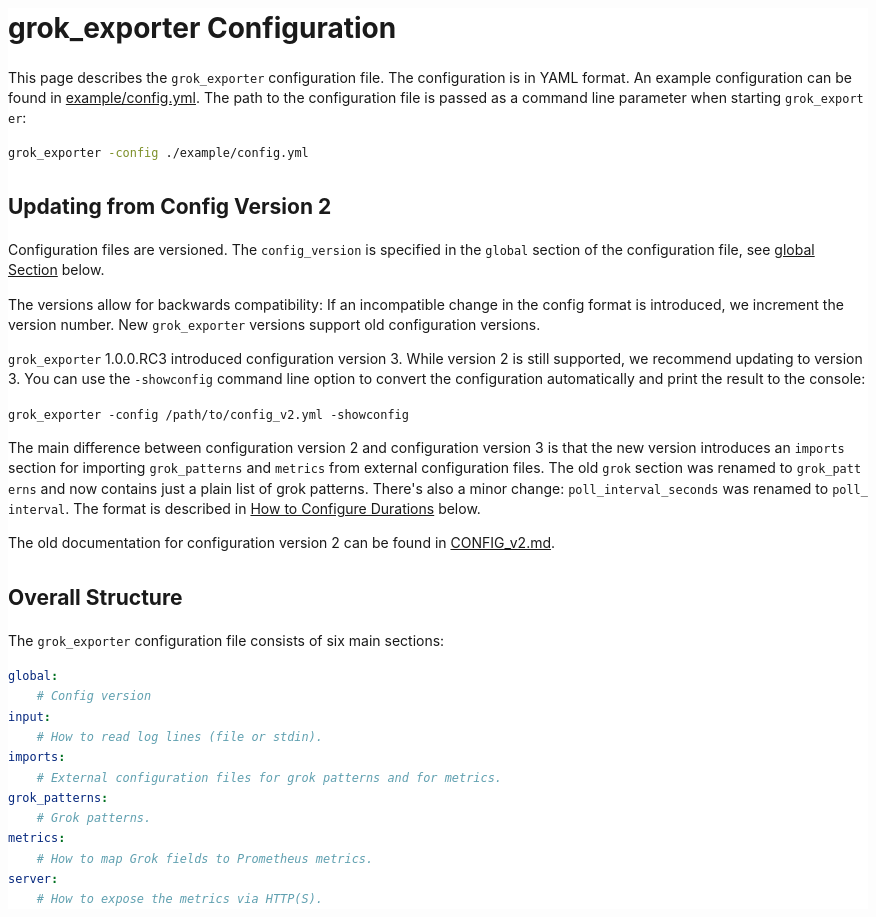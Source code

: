 grok_exporter Configuration
===========================

This page describes the `grok_exporter` configuration file.
The configuration is in YAML format. An example configuration can be found in [example/config.yml].
The path to the configuration file is passed as a command line parameter when starting `grok_exporter`:

```bash
grok_exporter -config ./example/config.yml
```

Updating from Config Version 2
------------------------------

Configuration files are versioned. The `config_version` is specified in the `global` section of the configuration
file, see [global Section] below.

The versions allow for backwards compatibility: If an incompatible change in the config format is introduced,
we increment the version number. New `grok_exporter` versions support old configuration versions.

`grok_exporter` 1.0.0.RC3 introduced configuration version 3. While version 2 is still supported, we recommend
updating to version 3. You can use the `-showconfig` command line option to convert the configuration automatically
and print the result to the console:

```
grok_exporter -config /path/to/config_v2.yml -showconfig
```

The main difference between configuration version 2 and configuration version 3 is that the new version
introduces an `imports` section for importing `grok_patterns` and `metrics` from external configuration files.
The old `grok` section was renamed to `grok_patterns` and now contains just a plain list of grok patterns.
There's also a minor change: `poll_interval_seconds` was renamed to `poll_interval`. The format is
described in [How to Configure Durations] below.

The old documentation for configuration version 2 can be found in [CONFIG_v2.md](CONFIG_v2.md).

Overall Structure
-----------------

The `grok_exporter` configuration file consists of six main sections:

```yaml
global:
    # Config version
input:
    # How to read log lines (file or stdin).
imports:
    # External configuration files for grok patterns and for metrics.
grok_patterns:
    # Grok patterns.
metrics:
    # How to map Grok fields to Prometheus metrics.
server:
    # How to expose the metrics via HTTP(S).
```


[Glob]: https://en.wikipedia.org/wiki/Glob_(programming)
[global Section]: #global-section
[imports Section]: #imports-section
[grok_patterns Section]: #grok_patterns-section
[metrics Section]: #metrics-section
[match]: #match
[example/config.yml]: example/config.yml
[How to Configure Durations]: #how-to-configure-durations
[logstash-patterns-core repository]: https://github.com/logstash-plugins/logstash-patterns-core
[pre-defined patterns]: https://github.com/logstash-plugins/logstash-patterns-core/tree/master/patterns
[Grok documentation]: https://www.elastic.co/guide/en/logstash/current/plugins-filters-grok.html
[http://grokdebug.herokuapp.com]: http://grokdebug.herokuapp.com
[http://grokconstructor.appspot.com]: http://grokconstructor.appspot.com
[Grok's default patterns]: https://github.com/logstash-plugins/logstash-patterns-core/blob/master/patterns/grok-patterns
[Go template]: https://golang.org/pkg/text/template/
[Go templates]: https://golang.org/pkg/text/template/
[Elastic's mutate filter's gsub]: https://www.elastic.co/guide/en/logstash/current/plugins-filters-mutate.html#plugins-filters-mutate-gsub
[String.gsub()]: https://ruby-doc.org/core-2.1.4/String.html#method-i-gsub
[counter metric]: https://prometheus.io/docs/concepts/metric_types/#counter
[gauge metric]: https://prometheus.io/docs/concepts/metric_types/#gauge
[summary metric]: https://prometheus.io/docs/concepts/metric_types/#summary
[histogram metric]: https://prometheus.io/docs/concepts/metric_types/#histogram
[release]: https://github.com/fstab/grok_exporter/releases
[Prometheus metric types]: https://prometheus.io/docs/concepts/metric_types
[Grok documentation]: https://www.elastic.co/guide/en/logstash/current/plugins-filters-grok.html
[histograms and summaries]: https://prometheus.io/docs/practices/histograms/
[time.ParseDuration()]: https://golang.org/pkg/time/#ParseDuration
[http://localhost:9144/metrics]: http://localhost:9144/metrics
[github.com/logstash-patterns-core]: https://github.com/logstash-plugins/logstash-patterns-core/tree/master/patterns
[Grok patterns]: https://www.elastic.co/guide/en/logstash/current/plugins-filters-grok.html#_grok_basics
[github.com/logstash-patterns-core]: https://github.com/logstash-plugins/logstash-patterns-core/tree/master/patterns
